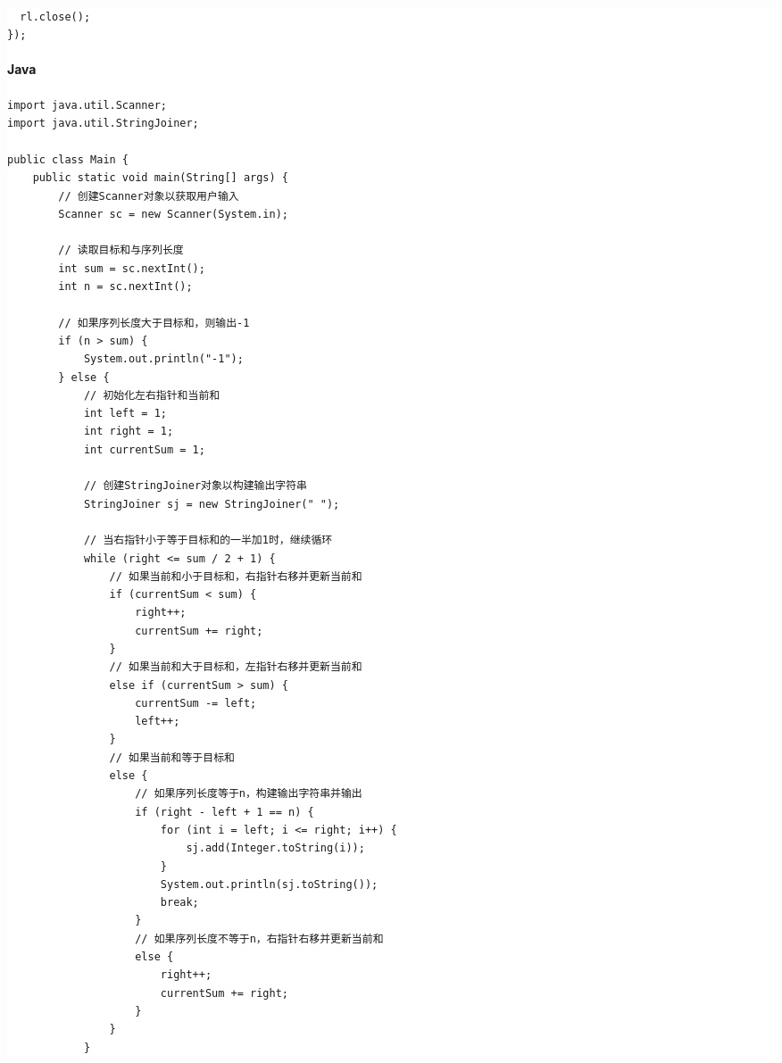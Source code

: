       rl.close();
    });
    
    
    

#### Java

    
    
    import java.util.Scanner;
    import java.util.StringJoiner;
    
    public class Main {
        public static void main(String[] args) {
            // 创建Scanner对象以获取用户输入
            Scanner sc = new Scanner(System.in);
    
            // 读取目标和与序列长度
            int sum = sc.nextInt();
            int n = sc.nextInt();
    
            // 如果序列长度大于目标和，则输出-1
            if (n > sum) {
                System.out.println("-1");
            } else {
                // 初始化左右指针和当前和
                int left = 1;
                int right = 1;
                int currentSum = 1;
    
                // 创建StringJoiner对象以构建输出字符串
                StringJoiner sj = new StringJoiner(" ");
    
                // 当右指针小于等于目标和的一半加1时，继续循环
                while (right <= sum / 2 + 1) {
                    // 如果当前和小于目标和，右指针右移并更新当前和
                    if (currentSum < sum) {
                        right++;
                        currentSum += right;
                    }
                    // 如果当前和大于目标和，左指针右移并更新当前和
                    else if (currentSum > sum) {
                        currentSum -= left;
                        left++;
                    }
                    // 如果当前和等于目标和
                    else {
                        // 如果序列长度等于n，构建输出字符串并输出
                        if (right - left + 1 == n) {
                            for (int i = left; i <= right; i++) {
                                sj.add(Integer.toString(i));
                            }
                            System.out.println(sj.toString());
                            break;
                        }
                        // 如果序列长度不等于n，右指针右移并更新当前和
                        else {
                            right++;
                            currentSum += right;
                        }
                    }
                }
    
